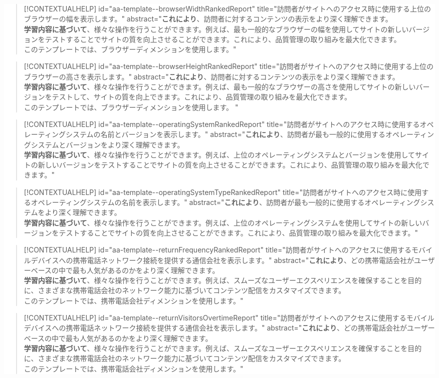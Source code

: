 



>[!CONTEXTUALHELP]
>id="aa-template--browserWidthRankedReport"
>title="訪問者がサイトへのアクセス時に使用する上位のブラウザーの幅を表示します。"
>abstract="**これにより**、訪問者に対するコンテンツの表示をより深く理解できます。<br/>**学習内容に基づいて**、様々な操作を行うことができます。例えば、最も一般的なブラウザーの幅を使用してサイトの新しいバージョンをテストすることでサイトの質を向上させることができます。これにより、品質管理の取り組みを最大化できます。<br/>このテンプレートでは、ブラウザーディメンションを使用します。"





>[!CONTEXTUALHELP]
>id="aa-template--browserHeightRankedReport"
>title="訪問者がサイトへのアクセス時に使用する上位のブラウザーの高さを表示します。"
>abstract="**これにより**、訪問者に対するコンテンツの表示をより深く理解できます。<br/>**学習内容に基づいて**、様々な操作を行うことができます。例えば、最も一般的なブラウザーの高さを使用してサイトの新しいバージョンをテストして、サイトの質を向上できます。これにより、品質管理の取り組みを最大化できます。<br/>このテンプレートでは、ブラウザーディメンションを使用します。 "





>[!CONTEXTUALHELP]
>id="aa-template--operatingSystemRankedReport"
>title="訪問者がサイトへのアクセス時に使用するオペレーティングシステムの名前とバージョンを表示します。"
>abstract="**これにより**、訪問者が最も一般的に使用するオペレーティングシステムとバージョンをより深く理解できます。<br/>**学習内容に基づいて**、様々な操作を行うことができます。例えば、上位のオペレーティングシステムとバージョンを使用してサイトの新しいバージョンをテストすることでサイトの質を向上させることができます。これにより、品質管理の取り組みを最大化できます。"





>[!CONTEXTUALHELP]
>id="aa-template--operatingSystemTypeRankedReport"
>title="訪問者がサイトへのアクセス時に使用するオペレーティングシステムの名前を表示します。"
>abstract="**これにより**、訪問者が最も一般的に使用するオペレーティングシステムをより深く理解できます。<br/>**学習内容に基づいて**、様々な操作を行うことができます。例えば、上位のオペレーティングシステムを使用してサイトの新しいバージョンをテストすることでサイトの質を向上させることができます。これにより、品質管理の取り組みを最大化できます。"





>[!CONTEXTUALHELP]
>id="aa-template--returnFrequencyRankedReport"
>title="訪問者がサイトへのアクセスに使用するモバイルデバイスへの携帯電話ネットワーク接続を提供する通信会社を表示します。"
>abstract="**これにより**、どの携帯電話会社がユーザーベースの中で最も人気があるのかをより深く理解できます。<br/>**学習内容に基づいて**、様々な操作を行うことができます。例えば、スムーズなユーザーエクスペリエンスを確保することを目的に、さまざまな携帯電話会社のネットワーク能力に基づいてコンテンツ配信をカスタマイズできます。<br/>このテンプレートでは、携帯電話会社ディメンションを使用します。"





>[!CONTEXTUALHELP]
>id="aa-template--returnVisitorsOvertimeReport"
>title="訪問者がサイトへのアクセスに使用するモバイルデバイスへの携帯電話ネットワーク接続を提供する通信会社を表示します。"
>abstract="**これにより**、どの携帯電話会社がユーザーベースの中で最も人気があるのかをより深く理解できます。<br/>**学習内容に基づいて**、様々な操作を行うことができます。例えば、スムーズなユーザーエクスペリエンスを確保することを目的に、さまざまな携帯電話会社のネットワーク能力に基づいてコンテンツ配信をカスタマイズできます。<br/>このテンプレートでは、携帯電話会社ディメンションを使用します。"


